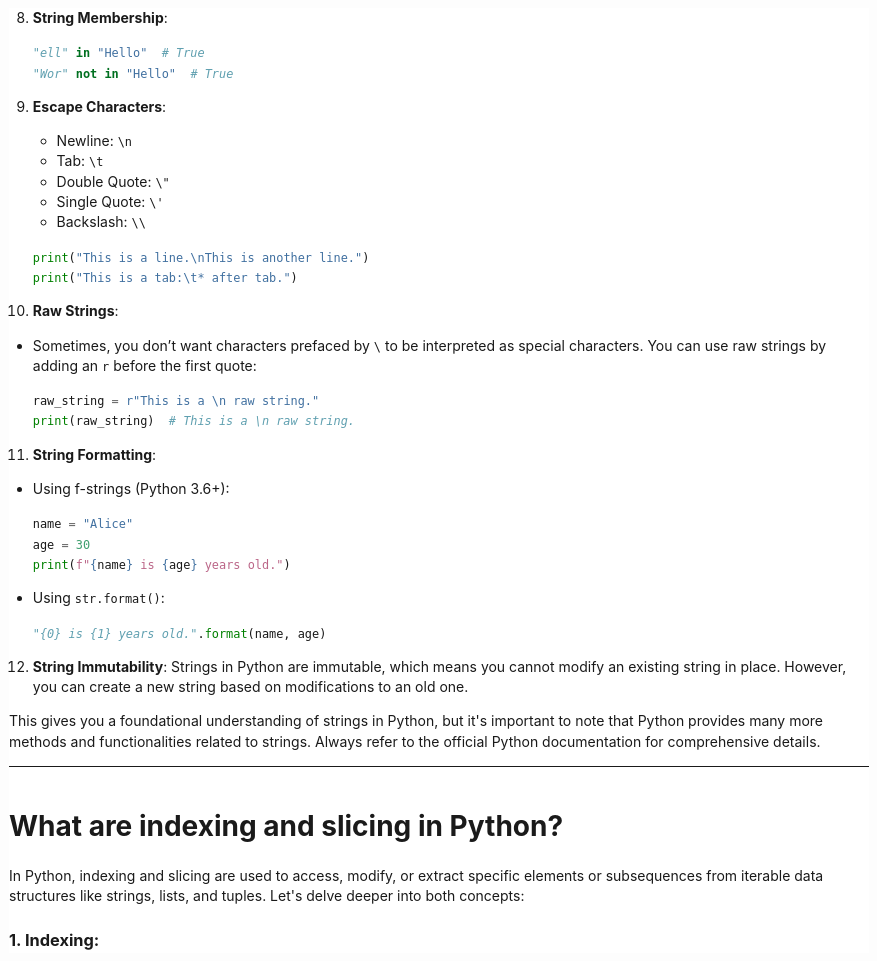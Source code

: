 8. **String Membership**:
   ```python
   "ell" in "Hello"  # True
   "Wor" not in "Hello"  # True
   ```

9. **Escape Characters**:
   - Newline: `\n`
   - Tab: `\t`
   - Double Quote: `\"`
   - Single Quote: `\'`
   - Backslash: `\\`
   
   ```python
   print("This is a line.\nThis is another line.")
   print("This is a tab:\t* after tab.")
   ```

10. **Raw Strings**:
   - Sometimes, you don’t want characters prefaced by `\` to be interpreted as special characters. You can use raw strings by adding an `r` before the first quote:
     ```python
     raw_string = r"This is a \n raw string."
     print(raw_string)  # This is a \n raw string.
     ```

11. **String Formatting**:
   - Using f-strings (Python 3.6+):
     ```python
     name = "Alice"
     age = 30
     print(f"{name} is {age} years old.")
     ```
   - Using `str.format()`:
     ```python
     "{0} is {1} years old.".format(name, age)
     ```

12. **String Immutability**:
   Strings in Python are immutable, which means you cannot modify an existing string in place. However, you can create a new string based on modifications to an old one.

This gives you a foundational understanding of strings in Python, but it's important to note that Python provides many more methods and functionalities related to strings. Always refer to the official Python documentation for comprehensive details.

----------------------------------------------------------------------------------------------------------------------------------------------------

# What are indexing and slicing in Python?

In Python, indexing and slicing are used to access, modify, or extract specific elements or subsequences from iterable data structures like strings, lists, and tuples. Let's delve deeper into both concepts:

### 1. Indexing:

